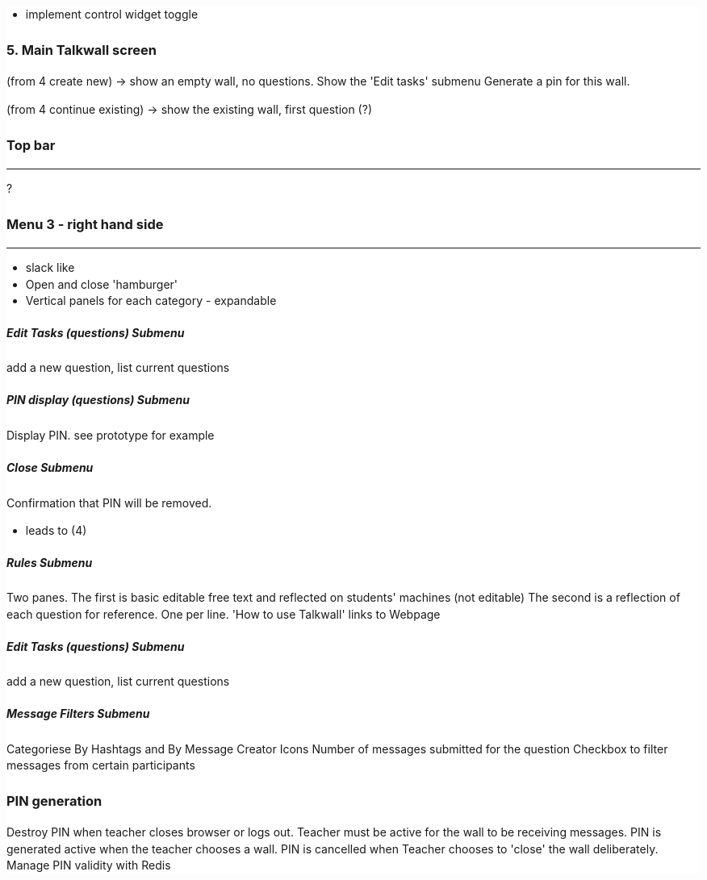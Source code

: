 - implement control widget toggle

### 5. Main Talkwall screen
(from 4 create new) -> show an empty wall, no questions. Show the 'Edit tasks' submenu
Generate a pin for this wall.

(from 4 continue existing) -> show the existing wall, first question (?)

### Top bar
--------------------------
?

### Menu 3 - right hand side
--------------------------
* slack like
* Open and close 'hamburger'
* Vertical panels for each category - expandable

##### Edit Tasks (questions) Submenu
add a new question, list current questions

##### PIN display (questions) Submenu
Display PIN. see prototype for example

##### Close Submenu
Confirmation that PIN will be removed.
- leads to (4)

##### Rules Submenu
Two panes.
	The first is basic editable free text and reflected on students' machines (not editable)
	The second is a reflection of each question for reference. One per line.
	'How to use Talkwall' links to Webpage
	
##### Edit Tasks (questions) Submenu
add a new question, list current questions


##### Message Filters Submenu
Categoriese By Hashtags and By Message Creator
Icons
	Number of messages submitted for the question
	Checkbox to filter messages from certain participants
	

### PIN generation
Destroy PIN when teacher closes browser or logs out. Teacher must be active for the wall to be receiving messages.
PIN is generated active when the teacher chooses a wall.
PIN is cancelled when Teacher chooses to 'close' the wall deliberately.
Manage PIN validity with Redis
